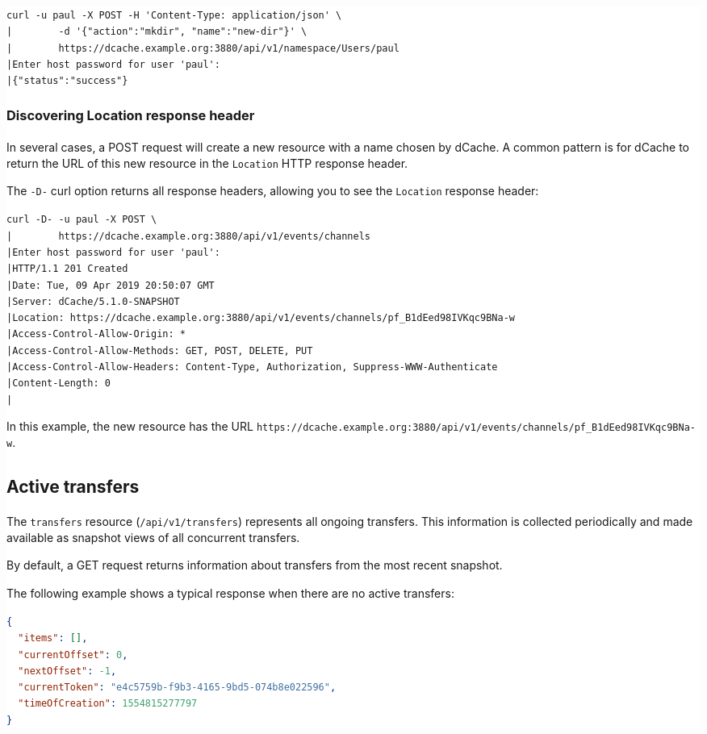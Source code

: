 ```console-user
curl -u paul -X POST -H 'Content-Type: application/json' \
|        -d '{"action":"mkdir", "name":"new-dir"}' \
|        https://dcache.example.org:3880/api/v1/namespace/Users/paul
|Enter host password for user 'paul':
|{"status":"success"}
```

### Discovering Location response header

In several cases, a POST request will create a new resource with a
name chosen by dCache.  A common pattern is for dCache to return the
URL of this new resource in the `Location` HTTP response header.

The `-D-` curl option returns all response headers, allowing you to
see the `Location` response header:

```console-user
curl -D- -u paul -X POST \
|        https://dcache.example.org:3880/api/v1/events/channels
|Enter host password for user 'paul':
|HTTP/1.1 201 Created
|Date: Tue, 09 Apr 2019 20:50:07 GMT
|Server: dCache/5.1.0-SNAPSHOT
|Location: https://dcache.example.org:3880/api/v1/events/channels/pf_B1dEed98IVKqc9BNa-w
|Access-Control-Allow-Origin: *
|Access-Control-Allow-Methods: GET, POST, DELETE, PUT
|Access-Control-Allow-Headers: Content-Type, Authorization, Suppress-WWW-Authenticate
|Content-Length: 0
|
```

In this example, the new resource has the URL
`https://dcache.example.org:3880/api/v1/events/channels/pf_B1dEed98IVKqc9BNa-w`.


## Active transfers

The `transfers` resource (`/api/v1/transfers`) represents all ongoing
transfers.  This information is collected periodically and made
available as snapshot views of all concurrent transfers.

By default, a GET request returns information about transfers from the
most recent snapshot.

The following example shows a typical response when there are no
active transfers:

```json
{
  "items": [],
  "currentOffset": 0,
  "nextOffset": -1,
  "currentToken": "e4c5759b-f9b3-4165-9bd5-074b8e022596",
  "timeOfCreation": 1554815277797
}
```
